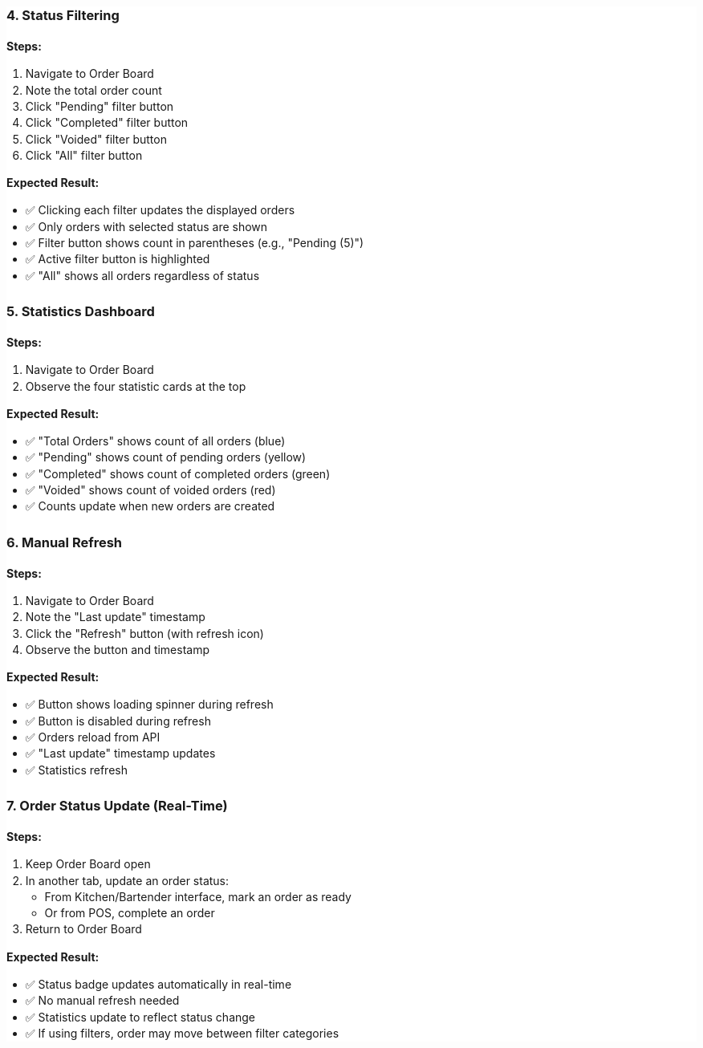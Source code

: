 ### 4. Status Filtering
**Steps:**
1. Navigate to Order Board
2. Note the total order count
3. Click "Pending" filter button
4. Click "Completed" filter button
5. Click "Voided" filter button
6. Click "All" filter button

**Expected Result:**
- ✅ Clicking each filter updates the displayed orders
- ✅ Only orders with selected status are shown
- ✅ Filter button shows count in parentheses (e.g., "Pending (5)")
- ✅ Active filter button is highlighted
- ✅ "All" shows all orders regardless of status

### 5. Statistics Dashboard
**Steps:**
1. Navigate to Order Board
2. Observe the four statistic cards at the top

**Expected Result:**
- ✅ "Total Orders" shows count of all orders (blue)
- ✅ "Pending" shows count of pending orders (yellow)
- ✅ "Completed" shows count of completed orders (green)
- ✅ "Voided" shows count of voided orders (red)
- ✅ Counts update when new orders are created

### 6. Manual Refresh
**Steps:**
1. Navigate to Order Board
2. Note the "Last update" timestamp
3. Click the "Refresh" button (with refresh icon)
4. Observe the button and timestamp

**Expected Result:**
- ✅ Button shows loading spinner during refresh
- ✅ Button is disabled during refresh
- ✅ Orders reload from API
- ✅ "Last update" timestamp updates
- ✅ Statistics refresh

### 7. Order Status Update (Real-Time)
**Steps:**
1. Keep Order Board open
2. In another tab, update an order status:
   - From Kitchen/Bartender interface, mark an order as ready
   - Or from POS, complete an order
3. Return to Order Board

**Expected Result:**
- ✅ Status badge updates automatically in real-time
- ✅ No manual refresh needed
- ✅ Statistics update to reflect status change
- ✅ If using filters, order may move between filter categories
